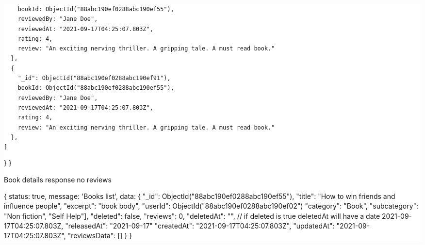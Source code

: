         bookId: ObjectId("88abc190ef0288abc190ef55"),
        reviewedBy: "Jane Doe",
        reviewedAt: "2021-09-17T04:25:07.803Z",
        rating: 4,
        review: "An exciting nerving thriller. A gripping tale. A must read book."
      },
      {
        "_id": ObjectId("88abc190ef0288abc190ef91"),
        bookId: ObjectId("88abc190ef0288abc190ef55"),
        reviewedBy: "Jane Doe",
        reviewedAt: "2021-09-17T04:25:07.803Z",
        rating: 4,
        review: "An exciting nerving thriller. A gripping tale. A must read book."
      }, 
    ]
  }
}

Book details response no reviews

{
  status: true,
  message: 'Books list',
  data: {
    "_id": ObjectId("88abc190ef0288abc190ef55"),
    "title": "How to win friends and influence people",
    "excerpt": "book body",
    "userId": ObjectId("88abc190ef0288abc190ef02")
    "category": "Book",
    "subcategory": "Non fiction", "Self Help"],
    "deleted": false,
    "reviews": 0,
    "deletedAt": "", // if deleted is true deletedAt will have a date 2021-09-17T04:25:07.803Z,
    "releasedAt": "2021-09-17"
    "createdAt": "2021-09-17T04:25:07.803Z",
    "updatedAt": "2021-09-17T04:25:07.803Z",
    "reviewsData": []
  }
}
